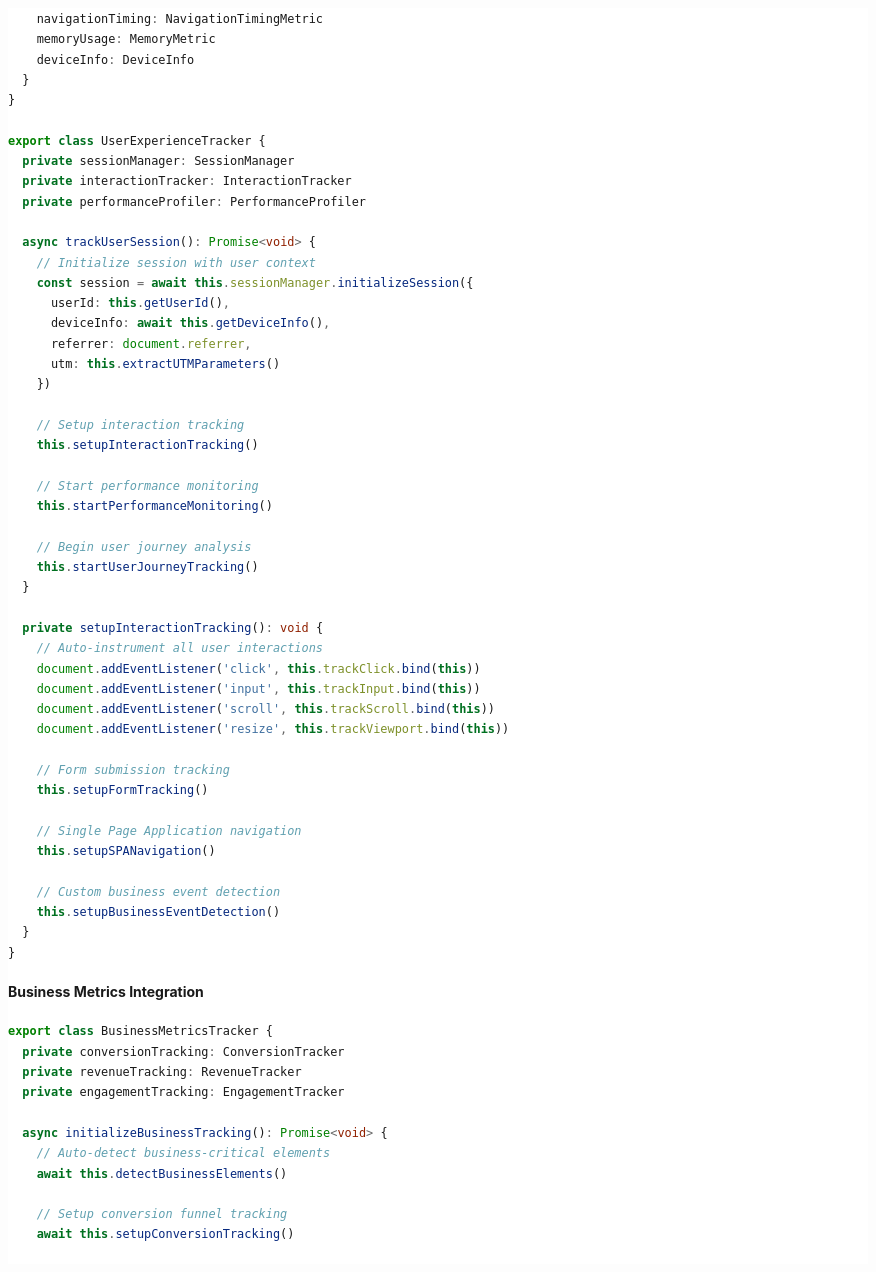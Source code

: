 ```typescript
    navigationTiming: NavigationTimingMetric
    memoryUsage: MemoryMetric
    deviceInfo: DeviceInfo
  }
}

export class UserExperienceTracker {
  private sessionManager: SessionManager
  private interactionTracker: InteractionTracker
  private performanceProfiler: PerformanceProfiler

  async trackUserSession(): Promise<void> {
    // Initialize session with user context
    const session = await this.sessionManager.initializeSession({
      userId: this.getUserId(),
      deviceInfo: await this.getDeviceInfo(),
      referrer: document.referrer,
      utm: this.extractUTMParameters()
    })

    // Setup interaction tracking
    this.setupInteractionTracking()
    
    // Start performance monitoring
    this.startPerformanceMonitoring()
    
    // Begin user journey analysis
    this.startUserJourneyTracking()
  }

  private setupInteractionTracking(): void {
    // Auto-instrument all user interactions
    document.addEventListener('click', this.trackClick.bind(this))
    document.addEventListener('input', this.trackInput.bind(this))
    document.addEventListener('scroll', this.trackScroll.bind(this))
    document.addEventListener('resize', this.trackViewport.bind(this))
    
    // Form submission tracking
    this.setupFormTracking()
    
    // Single Page Application navigation
    this.setupSPANavigation()
    
    // Custom business event detection
    this.setupBusinessEventDetection()
  }
}
```

#### Business Metrics Integration
```typescript
export class BusinessMetricsTracker {
  private conversionTracking: ConversionTracker
  private revenueTracking: RevenueTracker
  private engagementTracking: EngagementTracker

  async initializeBusinessTracking(): Promise<void> {
    // Auto-detect business-critical elements
    await this.detectBusinessElements()
    
    // Setup conversion funnel tracking
    await this.setupConversionTracking()
    
```